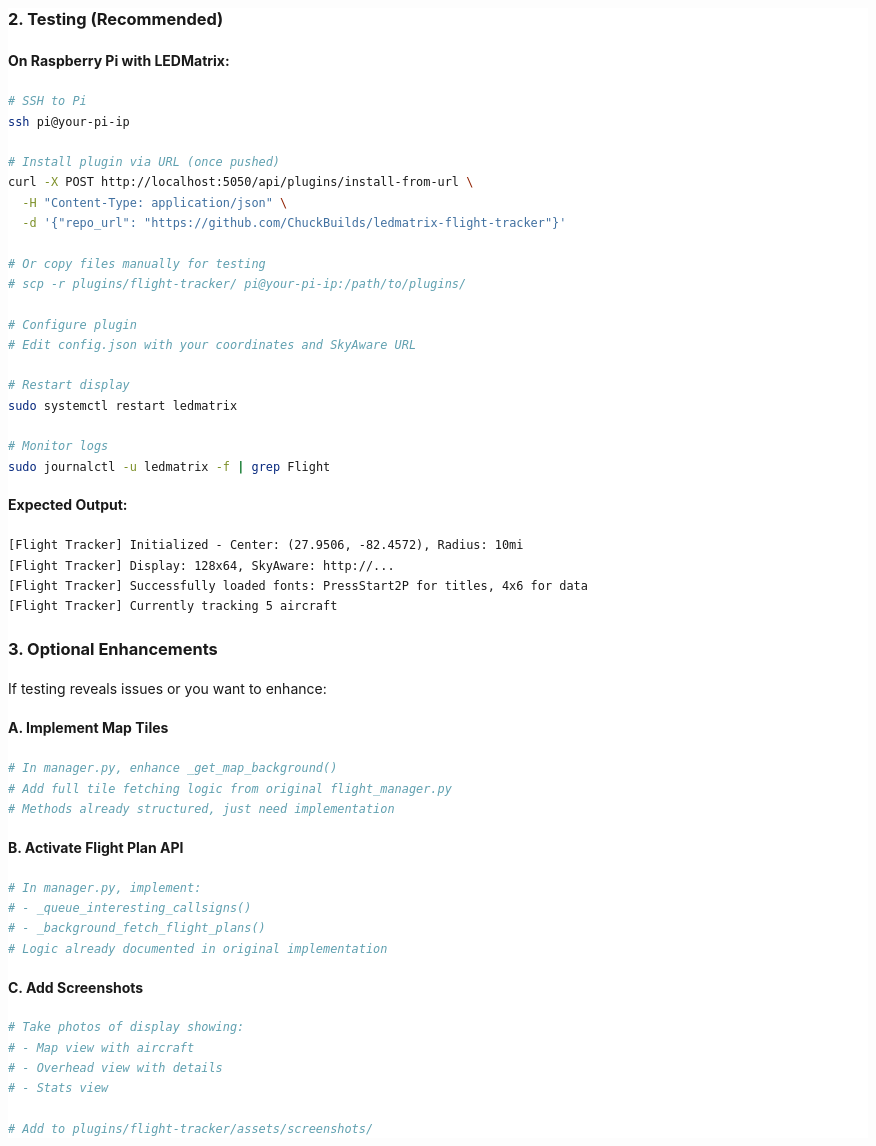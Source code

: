 ### 2. Testing (Recommended)

#### On Raspberry Pi with LEDMatrix:
```bash
# SSH to Pi
ssh pi@your-pi-ip

# Install plugin via URL (once pushed)
curl -X POST http://localhost:5050/api/plugins/install-from-url \
  -H "Content-Type: application/json" \
  -d '{"repo_url": "https://github.com/ChuckBuilds/ledmatrix-flight-tracker"}'

# Or copy files manually for testing
# scp -r plugins/flight-tracker/ pi@your-pi-ip:/path/to/plugins/

# Configure plugin
# Edit config.json with your coordinates and SkyAware URL

# Restart display
sudo systemctl restart ledmatrix

# Monitor logs
sudo journalctl -u ledmatrix -f | grep Flight
```

#### Expected Output:
```
[Flight Tracker] Initialized - Center: (27.9506, -82.4572), Radius: 10mi
[Flight Tracker] Display: 128x64, SkyAware: http://...
[Flight Tracker] Successfully loaded fonts: PressStart2P for titles, 4x6 for data
[Flight Tracker] Currently tracking 5 aircraft
```

### 3. Optional Enhancements

If testing reveals issues or you want to enhance:

#### A. Implement Map Tiles
```python
# In manager.py, enhance _get_map_background()
# Add full tile fetching logic from original flight_manager.py
# Methods already structured, just need implementation
```

#### B. Activate Flight Plan API
```python
# In manager.py, implement:
# - _queue_interesting_callsigns()
# - _background_fetch_flight_plans()
# Logic already documented in original implementation
```

#### C. Add Screenshots
```bash
# Take photos of display showing:
# - Map view with aircraft
# - Overhead view with details
# - Stats view

# Add to plugins/flight-tracker/assets/screenshots/
```
